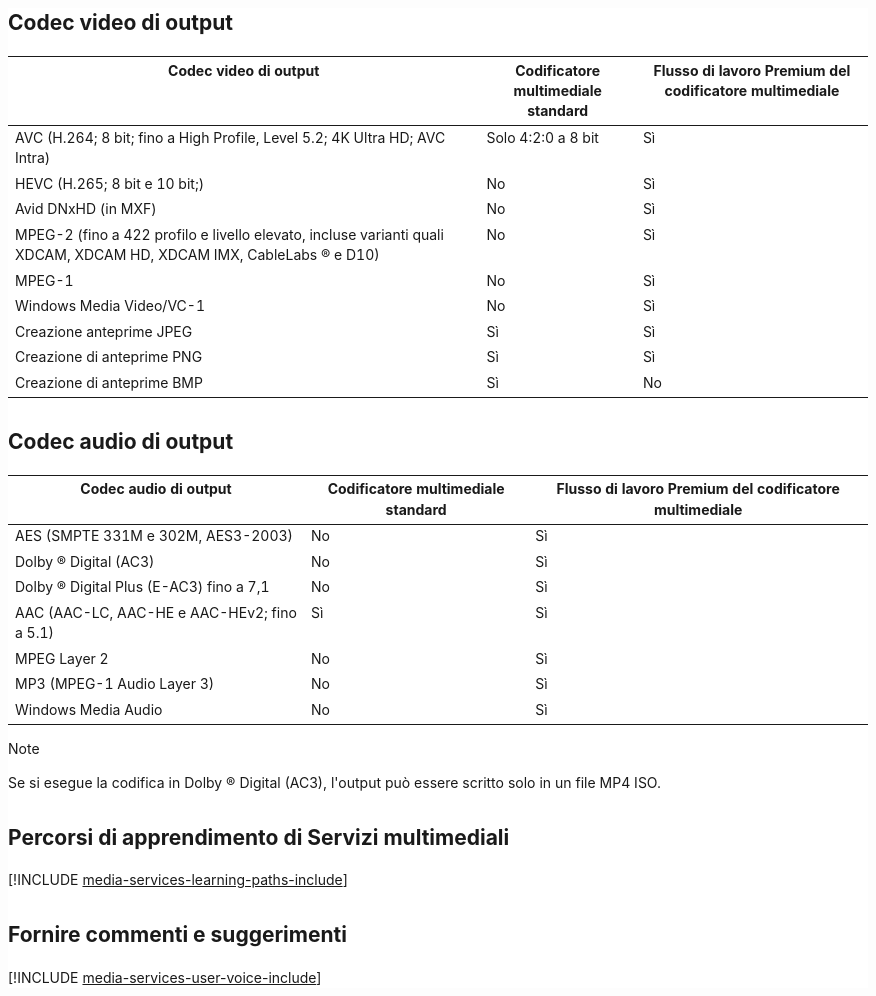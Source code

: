 ## <a name="output-video-codecs"></a>Codec video di output
| Codec video di output | Codificatore multimediale standard | Flusso di lavoro Premium del codificatore multimediale |
| --- | --- | --- |
| AVC (H.264; 8 bit; fino a High Profile, Level 5.2; 4K Ultra HD; AVC Intra) |Solo 4:2:0 a 8 bit |Sì |
| HEVC (H.265; 8 bit e 10 bit;)  |No |Sì |
| Avid DNxHD (in MXF) |No |Sì |
| MPEG-2 (fino a 422 profilo e livello elevato, incluse varianti quali XDCAM, XDCAM HD, XDCAM IMX, CableLabs &reg; e D10) |No |Sì |
| MPEG-1 |No |Sì |
| Windows Media Video/VC-1 |No |Sì |
| Creazione anteprime JPEG |Sì |Sì |
| Creazione di anteprime PNG |Sì |Sì |
| Creazione di anteprime BMP |Sì |No |

## <a name="output-audio-codecs"></a>Codec audio di output
| Codec audio di output | Codificatore multimediale standard | Flusso di lavoro Premium del codificatore multimediale |
| --- | --- | --- |
| AES (SMPTE 331M e 302M, AES3-2003) |No |Sì |
| Dolby &reg; Digital (AC3) |No |Sì |
| Dolby &reg; Digital Plus (E-AC3) fino a 7,1 |No |Sì |
| AAC (AAC-LC, AAC-HE e AAC-HEv2; fino a 5.1) |Sì |Sì |
| MPEG Layer 2 |No |Sì |
| MP3 (MPEG-1 Audio Layer 3) |No |Sì |
| Windows Media Audio |No |Sì |

>[!NOTE]
>Se si esegue la codifica in Dolby &reg; Digital (AC3), l'output può essere scritto solo in un file MP4 ISO.

## <a name="media-services-learning-paths"></a>Percorsi di apprendimento di Servizi multimediali
[!INCLUDE [media-services-learning-paths-include](../../../includes/media-services-learning-paths-include.md)]

## <a name="provide-feedback"></a>Fornire commenti e suggerimenti
[!INCLUDE [media-services-user-voice-include](../../../includes/media-services-user-voice-include.md)]


[1]: https://azure.microsoft.com/pricing/details/media-services/